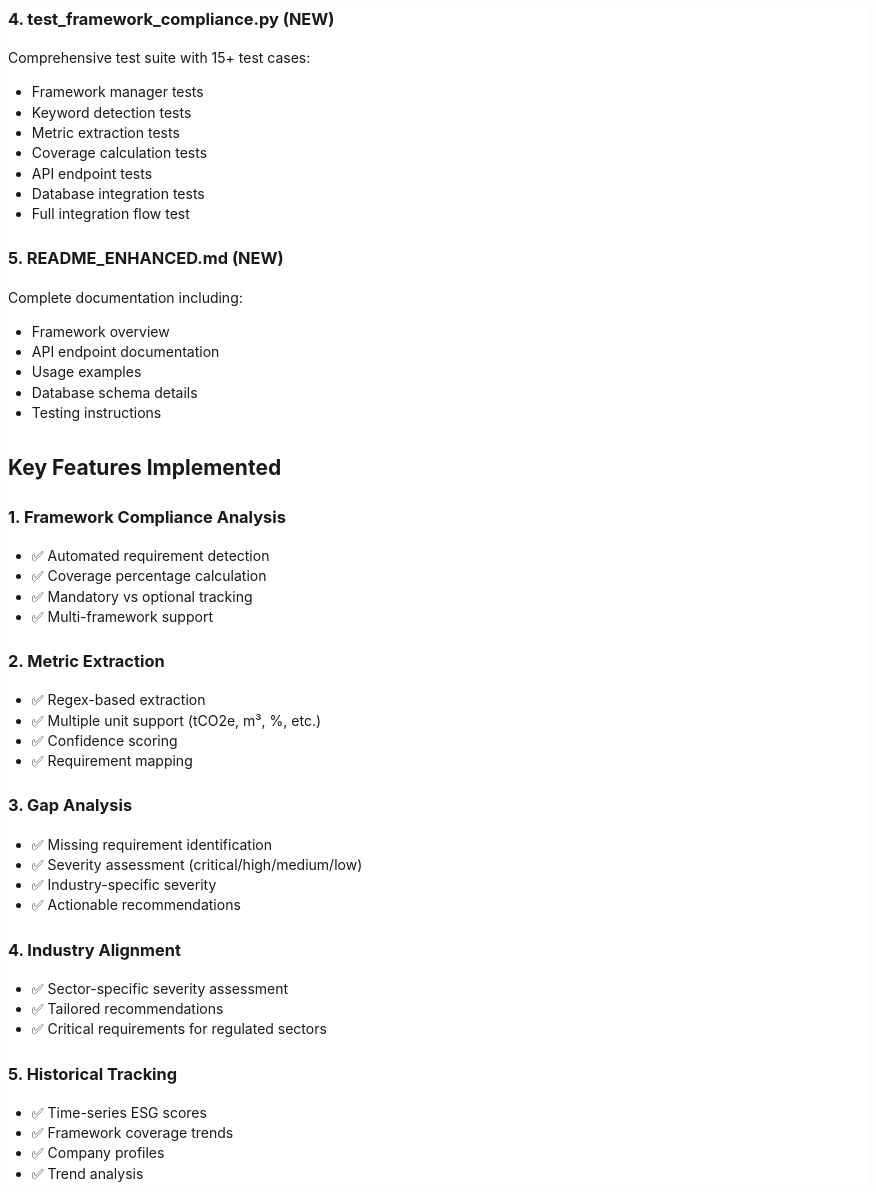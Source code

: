### 4. **test_framework_compliance.py** (NEW)
Comprehensive test suite with 15+ test cases:
- Framework manager tests
- Keyword detection tests
- Metric extraction tests
- Coverage calculation tests
- API endpoint tests
- Database integration tests
- Full integration flow test

### 5. **README_ENHANCED.md** (NEW)
Complete documentation including:
- Framework overview
- API endpoint documentation
- Usage examples
- Database schema details
- Testing instructions

## Key Features Implemented

### 1. Framework Compliance Analysis
- ✅ Automated requirement detection
- ✅ Coverage percentage calculation
- ✅ Mandatory vs optional tracking
- ✅ Multi-framework support

### 2. Metric Extraction
- ✅ Regex-based extraction
- ✅ Multiple unit support (tCO2e, m³, %, etc.)
- ✅ Confidence scoring
- ✅ Requirement mapping

### 3. Gap Analysis
- ✅ Missing requirement identification
- ✅ Severity assessment (critical/high/medium/low)
- ✅ Industry-specific severity
- ✅ Actionable recommendations

### 4. Industry Alignment
- ✅ Sector-specific severity assessment
- ✅ Tailored recommendations
- ✅ Critical requirements for regulated sectors

### 5. Historical Tracking
- ✅ Time-series ESG scores
- ✅ Framework coverage trends
- ✅ Company profiles
- ✅ Trend analysis
